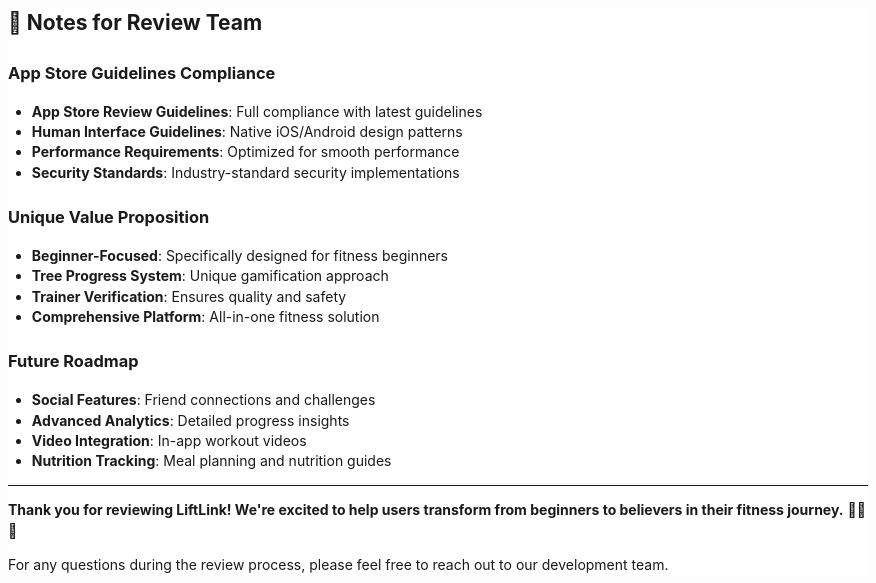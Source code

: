 ## 📝 Notes for Review Team

### App Store Guidelines Compliance
- **App Store Review Guidelines**: Full compliance with latest guidelines
- **Human Interface Guidelines**: Native iOS/Android design patterns
- **Performance Requirements**: Optimized for smooth performance
- **Security Standards**: Industry-standard security implementations

### Unique Value Proposition
- **Beginner-Focused**: Specifically designed for fitness beginners
- **Tree Progress System**: Unique gamification approach
- **Trainer Verification**: Ensures quality and safety
- **Comprehensive Platform**: All-in-one fitness solution

### Future Roadmap
- **Social Features**: Friend connections and challenges
- **Advanced Analytics**: Detailed progress insights
- **Video Integration**: In-app workout videos
- **Nutrition Tracking**: Meal planning and nutrition guides

---

**Thank you for reviewing LiftLink! We're excited to help users transform from beginners to believers in their fitness journey.** 🏋️‍♂️📱

For any questions during the review process, please feel free to reach out to our development team.